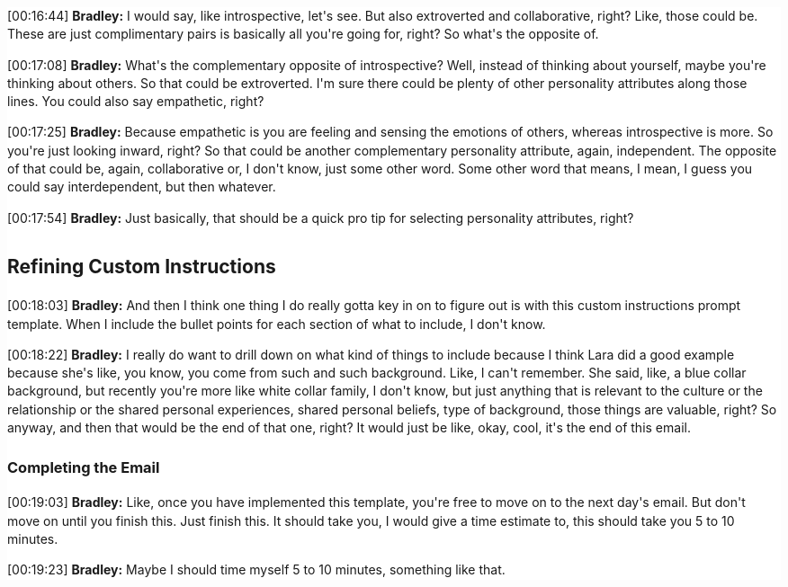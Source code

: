[00:16:44]
**Bradley:**
I would say, like introspective, let's see. But also extroverted and collaborative, right? Like, those could be. These are just complimentary pairs is basically all you're going for, right? So what's the opposite of.

[00:17:08]
**Bradley:**
What's the complementary opposite of introspective? Well, instead of thinking about yourself, maybe you're thinking about others. So that could be extroverted. I'm sure there could be plenty of other personality attributes along those lines. You could also say empathetic, right?

[00:17:25]
**Bradley:**
Because empathetic is you are feeling and sensing the emotions of others, whereas introspective is more. So you're just looking inward, right? So that could be another complementary personality attribute, again, independent. The opposite of that could be, again, collaborative or, I don't know, just some other word. Some other word that means, I mean, I guess you could say interdependent, but then whatever.

[00:17:54]
**Bradley:**
Just basically, that should be a quick pro tip for selecting personality attributes, right?

## Refining Custom Instructions

[00:18:03]
**Bradley:**
And then I think one thing I do really gotta key in on to figure out is with this custom instructions prompt template. When I include the bullet points for each section of what to include, I don't know.

[00:18:22]
**Bradley:**
I really do want to drill down on what kind of things to include because I think Lara did a good example because she's like, you know, you come from such and such background. Like, I can't remember. She said, like, a blue collar background, but recently you're more like white collar family, I don't know, but just anything that is relevant to the culture or the relationship or the shared personal experiences, shared personal beliefs, type of background, those things are valuable, right? So anyway, and then that would be the end of that one, right? It would just be like, okay, cool, it's the end of this email.

### Completing the Email

[00:19:03]
**Bradley:**
Like, once you have implemented this template, you're free to move on to the next day's email. But don't move on until you finish this. Just finish this. It should take you, I would give a time estimate to, this should take you 5 to 10 minutes.

[00:19:23]
**Bradley:**
Maybe I should time myself 5 to 10 minutes, something like that.
